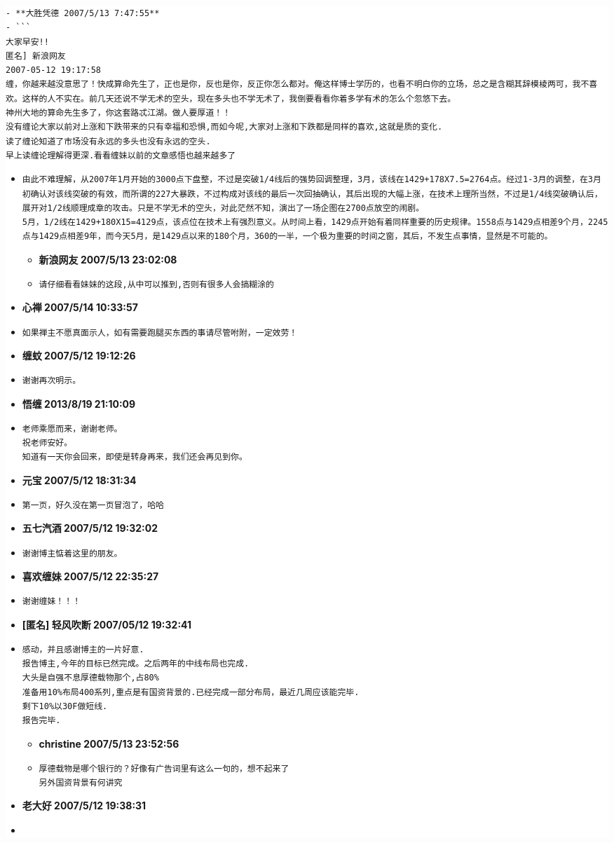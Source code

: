   ```
- **大胜凭德 2007/5/13 7:47:55**
- ```
  大家早安!!
  匿名] 新浪网友 
  2007-05-12 19:17:58 
  缠，你越来越没意思了！快成算命先生了，正也是你，反也是你，反正你怎么都对。俺这样博士学历的，也看不明白你的立场，总之是含糊其辞模棱两可，我不喜欢。这样的人不实在。前几天还说不学无术的空头，现在多头也不学无术了，我倒要看看你着多学有术的怎么个忽悠下去。
  神州大地的算命先生多了，你这套路忒江湖。做人要厚道！！ 
  没有缠论大家以前对上涨和下跌带来的只有幸福和恐惧,而如今呢,大家对上涨和下跌都是同样的喜欢,这就是质的变化.
  读了缠论知道了市场没有永远的多头也没有永远的空头.
  早上读缠论理解得更深.看看缠妹以前的文章感悟也越来越多了
  ```
- ```
  由此不难理解，从2007年1月开始的3000点下盘整，不过是突破1/4线后的强势回调整理，3月，该线在1429+178X7.5=2764点。经过1-3月的调整，在3月初确认对该线突破的有效，而所谓的227大暴跌，不过构成对该线的最后一次回抽确认，其后出现的大幅上涨，在技术上理所当然，不过是1/4线突破确认后，展开对1/2线顺理成章的攻击。只是不学无术的空头，对此茫然不知，演出了一场企图在2700点放空的闹剧。
  5月，1/2线在1429+180X15=4129点，该点位在技术上有强烈意义。从时间上看，1429点开始有着同样重要的历史规律。1558点与1429点相差9个月，2245点与1429点相差9年，而今天5月，是1429点以来的180个月，360的一半，一个极为重要的时间之窗，其后，不发生点事情，显然是不可能的。
  ```
   - **新浪网友 2007/5/13 23:02:08**
   - ```
     请仔细看看妹妹的这段,从中可以推到,否则有很多人会搞糊涂的
     ```
- **心禅 2007/5/14 10:33:57**
- ```
  如果禅主不愿真面示人，如有需要跑腿买东西的事请尽管咐附，一定效劳！
  ```
- **缠蚊 2007/5/12 19:12:26**
- ```
  谢谢再次明示。
  ```
- **悟缠 2013/8/19 21:10:09**
- ```
  老师乘愿而来，谢谢老师。
  祝老师安好。
  知道有一天你会回来，即使是转身再来，我们还会再见到你。
  ```
- **元宝 2007/5/12 18:31:34**
- ```
  第一页，好久没在第一页冒泡了，哈哈
  ```
- **五七汽酒 2007/5/12 19:32:02**
- ```
  谢谢博主惦着这里的朋友。
  ```
- **喜欢缠妹 2007/5/12 22:35:27**
- ```
  谢谢缠妹！！！
  ```
- **[匿名] 轻风吹断  2007/05/12 19:32:41**
- ```
  感动，并且感谢博主的一片好意.
  报告博主,今年的目标已然完成。之后两年的中线布局也完成.
  大头是自强不息厚德载物那个,占80%
  准备用10%布局400系列,重点是有国资背景的.已经完成一部分布局，最近几周应该能完毕.
  剩下10%以30F做短线.
  报告完毕. 
  ```
   - **christine 2007/5/13 23:52:56**
   - ```
     厚德载物是哪个银行的？好像有广告词里有这么一句的，想不起来了
     另外国资背景有何讲究
     ```
- **老大好 2007/5/12 19:38:31**
- ```